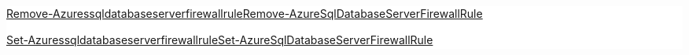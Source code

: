 [<span data-ttu-id="5e49a-157">Remove-Azuressqldatabaseserverfirewallrule</span><span class="sxs-lookup"><span data-stu-id="5e49a-157">Remove-AzureSqlDatabaseServerFirewallRule</span></span>](./Remove-AzureSqlDatabaseServerFirewallRule.md)

[<span data-ttu-id="5e49a-158">Set-Azuressqldatabaseserverfirewallrule</span><span class="sxs-lookup"><span data-stu-id="5e49a-158">Set-AzureSqlDatabaseServerFirewallRule</span></span>](./Set-AzureSqlDatabaseServerFirewallRule.md)


